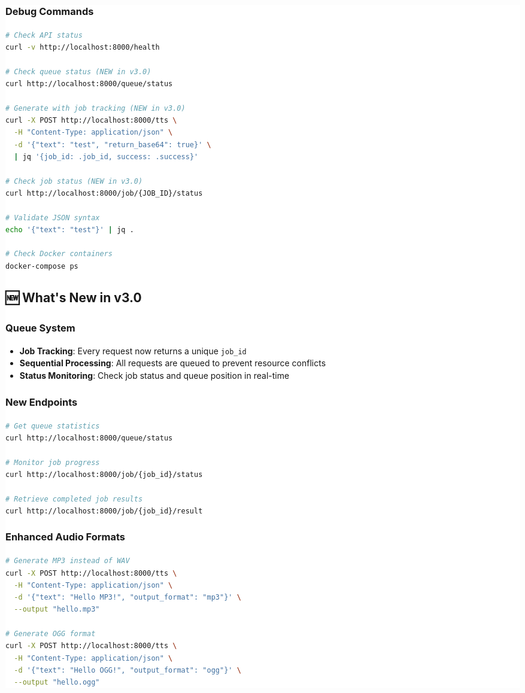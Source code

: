 ### Debug Commands
```bash
# Check API status
curl -v http://localhost:8000/health

# Check queue status (NEW in v3.0)
curl http://localhost:8000/queue/status

# Generate with job tracking (NEW in v3.0)
curl -X POST http://localhost:8000/tts \
  -H "Content-Type: application/json" \
  -d '{"text": "test", "return_base64": true}' \
  | jq '{job_id: .job_id, success: .success}'

# Check job status (NEW in v3.0)
curl http://localhost:8000/job/{JOB_ID}/status

# Validate JSON syntax
echo '{"text": "test"}' | jq .

# Check Docker containers
docker-compose ps
```

## 🆕 What's New in v3.0

### Queue System
- **Job Tracking**: Every request now returns a unique `job_id`
- **Sequential Processing**: All requests are queued to prevent resource conflicts
- **Status Monitoring**: Check job status and queue position in real-time

### New Endpoints
```bash
# Get queue statistics
curl http://localhost:8000/queue/status

# Monitor job progress  
curl http://localhost:8000/job/{job_id}/status

# Retrieve completed job results
curl http://localhost:8000/job/{job_id}/result
```

### Enhanced Audio Formats
```bash
# Generate MP3 instead of WAV
curl -X POST http://localhost:8000/tts \
  -H "Content-Type: application/json" \
  -d '{"text": "Hello MP3!", "output_format": "mp3"}' \
  --output "hello.mp3"

# Generate OGG format
curl -X POST http://localhost:8000/tts \
  -H "Content-Type: application/json" \
  -d '{"text": "Hello OGG!", "output_format": "ogg"}' \
  --output "hello.ogg"
```
